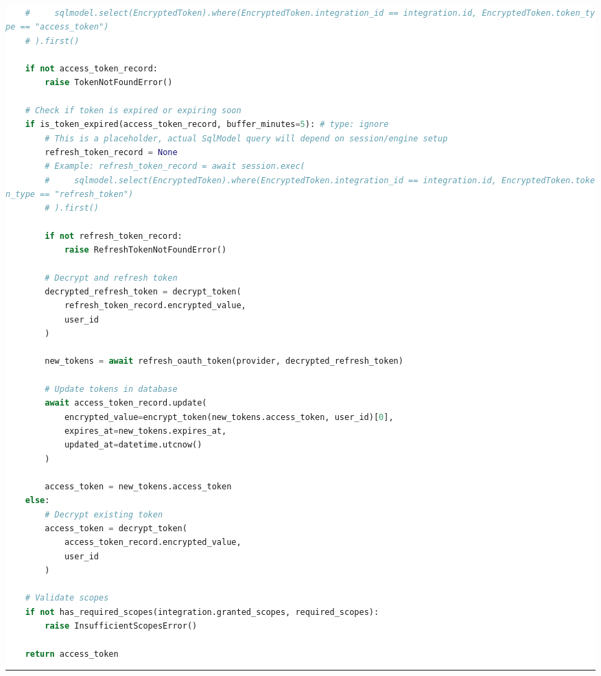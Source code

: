 ```python
    #     sqlmodel.select(EncryptedToken).where(EncryptedToken.integration_id == integration.id, EncryptedToken.token_type == "access_token")
    # ).first()
    
    if not access_token_record:
        raise TokenNotFoundError()
    
    # Check if token is expired or expiring soon
    if is_token_expired(access_token_record, buffer_minutes=5): # type: ignore
        # This is a placeholder, actual SqlModel query will depend on session/engine setup
        refresh_token_record = None
        # Example: refresh_token_record = await session.exec(
        #     sqlmodel.select(EncryptedToken).where(EncryptedToken.integration_id == integration.id, EncryptedToken.token_type == "refresh_token")
        # ).first()
        
        if not refresh_token_record:
            raise RefreshTokenNotFoundError()
            
        # Decrypt and refresh token
        decrypted_refresh_token = decrypt_token(
            refresh_token_record.encrypted_value,
            user_id
        )
        
        new_tokens = await refresh_oauth_token(provider, decrypted_refresh_token)
        
        # Update tokens in database
        await access_token_record.update(
            encrypted_value=encrypt_token(new_tokens.access_token, user_id)[0],
            expires_at=new_tokens.expires_at,
            updated_at=datetime.utcnow()
        )
        
        access_token = new_tokens.access_token
    else:
        # Decrypt existing token
        access_token = decrypt_token(
            access_token_record.encrypted_value,
            user_id
        )
    
    # Validate scopes
    if not has_required_scopes(integration.granted_scopes, required_scopes):
        raise InsufficientScopesError()
    
    return access_token
```

---
